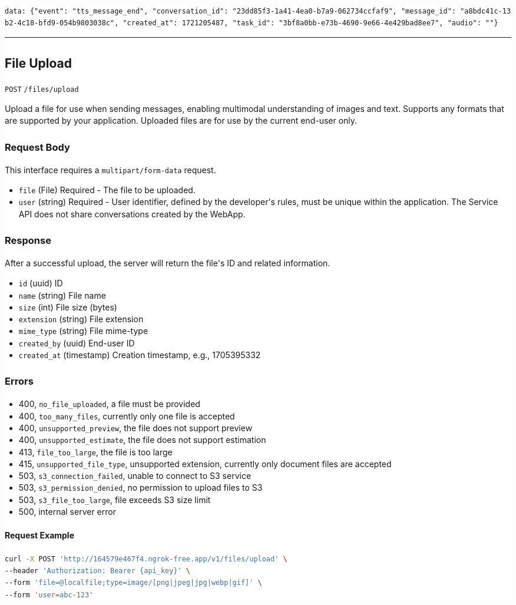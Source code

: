 ```streaming
data: {"event": "tts_message_end", "conversation_id": "23dd85f3-1a41-4ea0-b7a9-062734ccfaf9", "message_id": "a8bdc41c-13b2-4c18-bfd9-054b9803038c", "created_at": 1721205487, "task_id": "3bf8a0bb-e73b-4690-9e66-4e429bad8ee7", "audio": ""}
```

---

## File Upload

`POST` `/files/upload`

Upload a file for use when sending messages, enabling multimodal understanding of images and text.
Supports any formats that are supported by your application.
Uploaded files are for use by the current end-user only.

### Request Body

This interface requires a `multipart/form-data` request.

- `file` (File) Required - The file to be uploaded.
- `user` (string) Required - User identifier, defined by the developer's rules, must be unique within the application. The Service API does not share conversations created by the WebApp.

### Response

After a successful upload, the server will return the file's ID and related information.

- `id` (uuid) ID
- `name` (string) File name
- `size` (int) File size (bytes)
- `extension` (string) File extension
- `mime_type` (string) File mime-type
- `created_by` (uuid) End-user ID
- `created_at` (timestamp) Creation timestamp, e.g., 1705395332

### Errors

- 400, `no_file_uploaded`, a file must be provided
- 400, `too_many_files`, currently only one file is accepted
- 400, `unsupported_preview`, the file does not support preview
- 400, `unsupported_estimate`, the file does not support estimation
- 413, `file_too_large`, the file is too large
- 415, `unsupported_file_type`, unsupported extension, currently only document files are accepted
- 503, `s3_connection_failed`, unable to connect to S3 service
- 503, `s3_permission_denied`, no permission to upload files to S3
- 503, `s3_file_too_large`, file exceeds S3 size limit
- 500, internal server error

#### Request Example

```bash
curl -X POST 'http://164579e467f4.ngrok-free.app/v1/files/upload' \
--header 'Authorization: Bearer {api_key}' \
--form 'file=@localfile;type=image/[png|jpeg|jpg|webp|gif]' \
--form 'user=abc-123'
```
